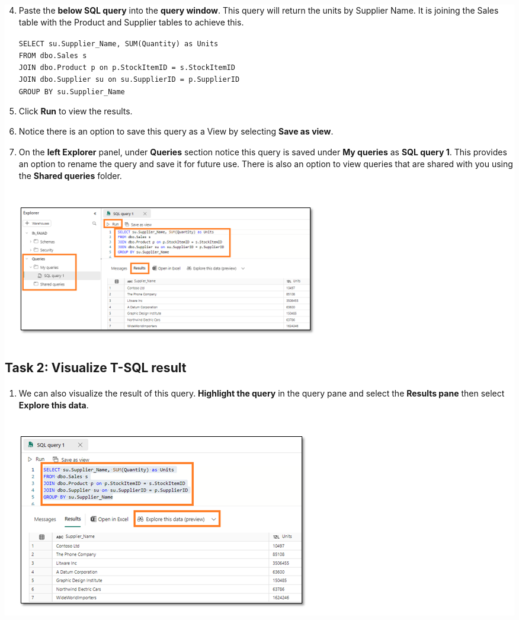  
4. Paste the **below SQL query** into the **query window**. This query will return the units by Supplier Name. It is joining the Sales table with the Product and Supplier tables to achieve this.

    ```
    SELECT su.Supplier_Name, SUM(Quantity) as Units
    FROM dbo.Sales s
    JOIN dbo.Product p on p.StockItemID = s.StockItemID
    JOIN dbo.Supplier su on su.SupplierID = p.SupplierID
    GROUP BY su.Supplier_Name
    ```

5. Click **Run** to view the results.

6. Notice there is an option to save this query as a View by selecting **Save as view**.

7. On the **left Explorer** panel, under **Queries** section notice this query is saved under **My queries** as **SQL query 1**. This provides an option to rename the query and save it for future use. There is also an option to view queries that are shared with you using the **Shared queries** folder.

    # ![](../media/Lab_6.4.png)
    


## Task 2: Visualize T-SQL result

1. We can also visualize the result of this query. **Highlight the query** in the query pane and select the **Results pane** then select **Explore this data**.

    # ![](../media/Lab_6.5.png)
   